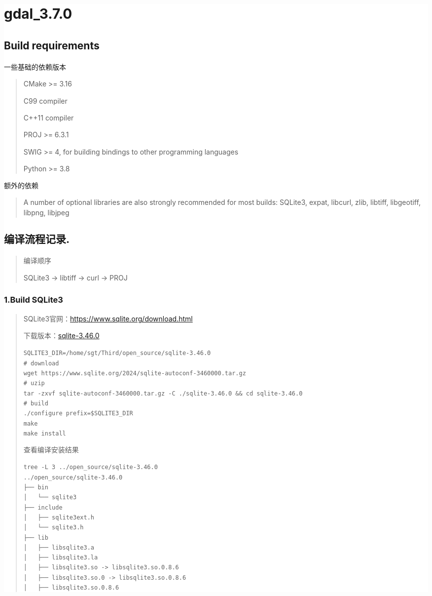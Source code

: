 # gdal_3.7.0

## Build requirements

一些基础的依赖版本

> CMake >= 3.16
>
> C99 compiler
>
> C++11 compiler
>
> PROJ >= 6.3.1
>
> SWIG >= 4, for building bindings to other programming languages
>
> Python >= 3.8

额外的依赖

> A number of optional libraries are also strongly recommended for most builds: SQLite3, expat, libcurl, zlib, libtiff, libgeotiff, libpng, libjpeg

## 编译流程记录.

> 编译顺序
>
> SQLite3 -> libtiff -> curl -> PROJ

### 1.Build SQLite3

> SQLite3官网：https://www.sqlite.org/download.html
>
> 下载版本：[sqlite-3.46.0](https://www.sqlite.org/2024/sqlite-autoconf-3460000.tar.gz)
>
> ```shell
> SQLITE3_DIR=/home/sgt/Third/open_source/sqlite-3.46.0
> # download
> wget https://www.sqlite.org/2024/sqlite-autoconf-3460000.tar.gz
> # uzip
> tar -zxvf sqlite-autoconf-3460000.tar.gz -C ./sqlite-3.46.0 && cd sqlite-3.46.0
> # build
> ./configure prefix=$SQLITE3_DIR
> make
> make install
> ```
>
> 查看编译安装结果
>
> ```shell
> tree -L 3 ../open_source/sqlite-3.46.0
> ../open_source/sqlite-3.46.0
> ├── bin
> │   └── sqlite3
> ├── include
> │   ├── sqlite3ext.h
> │   └── sqlite3.h
> ├── lib
> │   ├── libsqlite3.a
> │   ├── libsqlite3.la
> │   ├── libsqlite3.so -> libsqlite3.so.0.8.6
> │   ├── libsqlite3.so.0 -> libsqlite3.so.0.8.6
> │   ├── libsqlite3.so.0.8.6